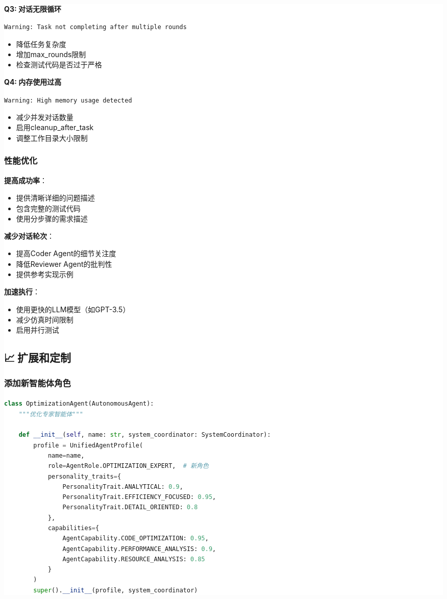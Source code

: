 **Q3: 对话无限循环**
```
Warning: Task not completing after multiple rounds
```
- 降低任务复杂度
- 增加max_rounds限制
- 检查测试代码是否过于严格

**Q4: 内存使用过高**
```
Warning: High memory usage detected
```
- 减少并发对话数量
- 启用cleanup_after_task
- 调整工作目录大小限制

### 性能优化

**提高成功率**：
- 提供清晰详细的问题描述
- 包含完整的测试代码
- 使用分步骤的需求描述

**减少对话轮次**：
- 提高Coder Agent的细节关注度
- 降低Reviewer Agent的批判性
- 提供参考实现示例

**加速执行**：
- 使用更快的LLM模型（如GPT-3.5）
- 减少仿真时间限制
- 启用并行测试

## 📈 扩展和定制

### 添加新智能体角色

```python
class OptimizationAgent(AutonomousAgent):
    """优化专家智能体"""
    
    def __init__(self, name: str, system_coordinator: SystemCoordinator):
        profile = UnifiedAgentProfile(
            name=name,
            role=AgentRole.OPTIMIZATION_EXPERT,  # 新角色
            personality_traits={
                PersonalityTrait.ANALYTICAL: 0.9,
                PersonalityTrait.EFFICIENCY_FOCUSED: 0.95,
                PersonalityTrait.DETAIL_ORIENTED: 0.8
            },
            capabilities={
                AgentCapability.CODE_OPTIMIZATION: 0.95,
                AgentCapability.PERFORMANCE_ANALYSIS: 0.9,
                AgentCapability.RESOURCE_ANALYSIS: 0.85
            }
        )
        super().__init__(profile, system_coordinator)
```
